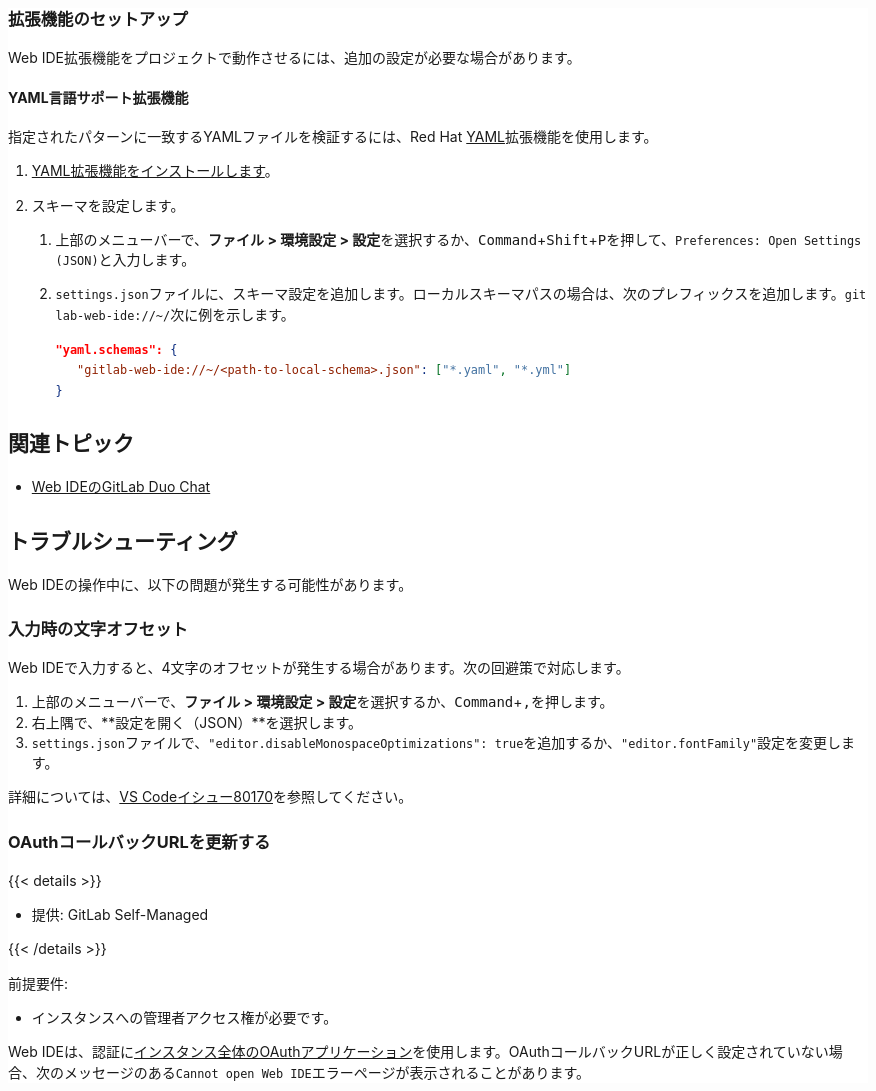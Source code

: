 ### 拡張機能のセットアップ

Web IDE拡張機能をプロジェクトで動作させるには、追加の設定が必要な場合があります。

#### YAML言語サポート拡張機能

指定されたパターンに一致するYAMLファイルを検証するには、Red Hat [YAML](https://open-vsx.org/extension/redhat/vscode-yaml)拡張機能を使用します。

1. [YAML拡張機能をインストールします](#install-an-extension)。
1. スキーマを設定します。

   1. 上部のメニューバーで、**ファイル > 環境設定 > 設定**を選択するか、<kbd>Command</kbd>+<kbd>Shift</kbd>+<kbd>P</kbd>を押して、`Preferences: Open Settings (JSON)`と入力します。
   1. `settings.json`ファイルに、スキーマ設定を追加します。ローカルスキーマパスの場合は、次のプレフィックスを追加します。`gitlab-web-ide://~/`次に例を示します。

      ```json
      "yaml.schemas": {
         "gitlab-web-ide://~/<path-to-local-schema>.json": ["*.yaml", "*.yml"]
      }
      ```

## 関連トピック

- [Web IDEのGitLab Duo Chat](../../gitlab_duo_chat/_index.md#use-gitlab-duo-chat-in-the-web-ide)

## トラブルシューティング

Web IDEの操作中に、以下の問題が発生する可能性があります。

### 入力時の文字オフセット

Web IDEで入力すると、4文字のオフセットが発生する場合があります。次の回避策で対応します。

1. 上部のメニューバーで、**ファイル > 環境設定 > 設定**を選択するか、<kbd>Command</kbd>+<kbd>,</kbd>を押します。
1. 右上隅で、**設定を開く（JSON）**を選択します。
1. `settings.json`ファイルで、`"editor.disableMonospaceOptimizations": true`を追加するか、`"editor.fontFamily"`設定を変更します。

詳細については、[VS Codeイシュー80170](https://github.com/microsoft/vscode/issues/80170)を参照してください。

### OAuthコールバックURLを更新する

{{< details >}}

- 提供: GitLab Self-Managed

{{< /details >}}

前提要件:

- インスタンスへの管理者アクセス権が必要です。

Web IDEは、認証に[インスタンス全体のOAuthアプリケーション](../../../integration/oauth_provider.md#create-an-instance-wide-application)を使用します。OAuthコールバックURLが正しく設定されていない場合、次のメッセージのある`Cannot open Web IDE`エラーページが表示されることがあります。
